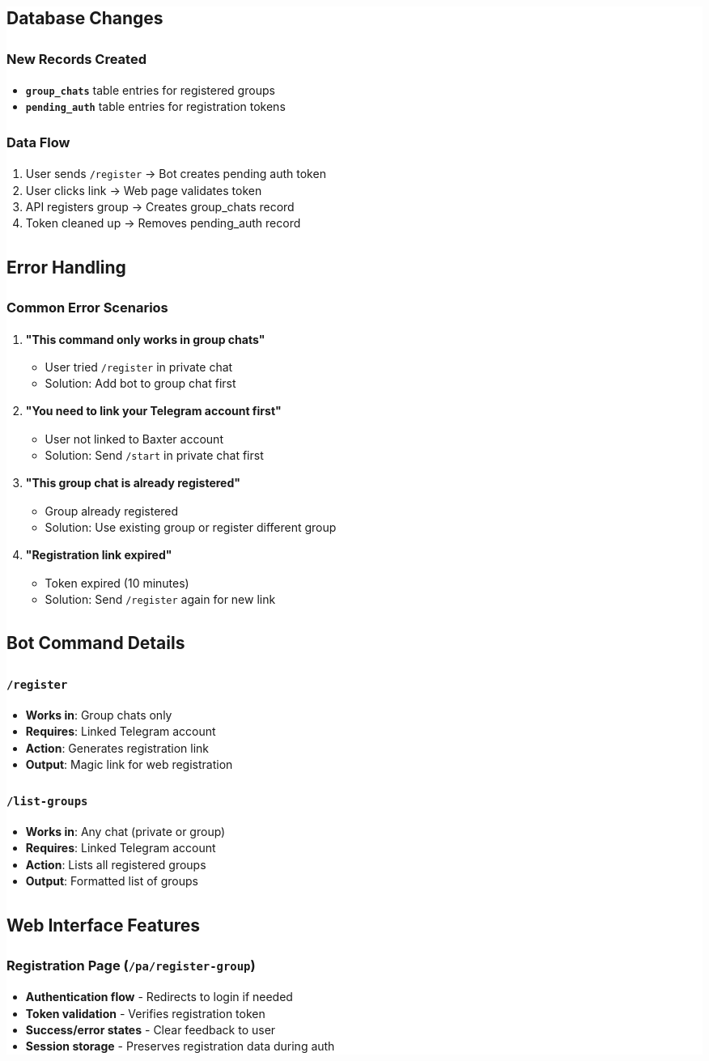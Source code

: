 ## Database Changes

### New Records Created
- **`group_chats`** table entries for registered groups
- **`pending_auth`** table entries for registration tokens

### Data Flow
1. User sends `/register` → Bot creates pending auth token
2. User clicks link → Web page validates token
3. API registers group → Creates group_chats record
4. Token cleaned up → Removes pending_auth record

## Error Handling

### Common Error Scenarios
1. **"This command only works in group chats"**
   - User tried `/register` in private chat
   - Solution: Add bot to group chat first

2. **"You need to link your Telegram account first"**
   - User not linked to Baxter account
   - Solution: Send `/start` in private chat first

3. **"This group chat is already registered"**
   - Group already registered
   - Solution: Use existing group or register different group

4. **"Registration link expired"**
   - Token expired (10 minutes)
   - Solution: Send `/register` again for new link

## Bot Command Details

### `/register`
- **Works in**: Group chats only
- **Requires**: Linked Telegram account
- **Action**: Generates registration link
- **Output**: Magic link for web registration

### `/list-groups`
- **Works in**: Any chat (private or group)
- **Requires**: Linked Telegram account
- **Action**: Lists all registered groups
- **Output**: Formatted list of groups

## Web Interface Features

### Registration Page (`/pa/register-group`)
- **Authentication flow** - Redirects to login if needed
- **Token validation** - Verifies registration token
- **Success/error states** - Clear feedback to user
- **Session storage** - Preserves registration data during auth
